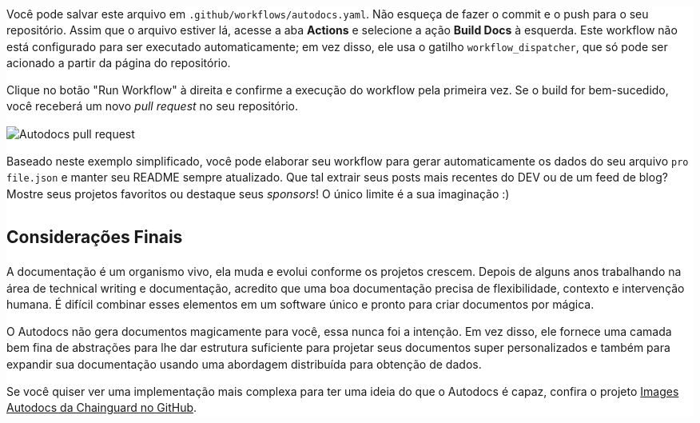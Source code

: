 Você pode salvar este arquivo em `.github/workflows/autodocs.yaml`. Não esqueça de fazer o commit e o push para o seu repositório. Assim que o arquivo estiver lá, acesse a aba **Actions** e selecione a ação **Build Docs** à esquerda. Este workflow não está configurado para ser executado automaticamente; em vez disso, ele usa o gatilho `workflow_dispatcher`, que só pode ser acionado a partir da página do repositório.

Clique no botão "Run Workflow" à direita e confirme a execução do workflow pela primeira vez. Se o build for bem-sucedido, você receberá um novo _pull request_ no seu repositório.

![Autodocs pull request](https://dev-to-uploads.s3.amazonaws.com/uploads/articles/0b9ltxtdp379oox94q5i.png)

Baseado neste exemplo simplificado, você pode elaborar seu workflow para gerar automaticamente os dados do seu arquivo `profile.json` e manter seu README sempre atualizado. Que tal extrair seus posts mais recentes do DEV ou de um feed de blog? Mostre seus projetos favoritos ou destaque seus _sponsors_! O único limite é a sua imaginação :)

## Considerações Finais

A documentação é um organismo vivo, ela muda e evolui conforme os projetos crescem. Depois de alguns anos trabalhando na área de technical writing e documentação, acredito que uma boa documentação precisa de flexibilidade, contexto e intervenção humana. É difícil combinar esses elementos em um software único e pronto para criar documentos por mágica.

O Autodocs não gera documentos magicamente para você, essa nunca foi a intenção. Em vez disso, ele fornece uma camada bem fina de abstrações para lhe dar estrutura suficiente para projetar seus documentos super personalizados e também para expandir sua documentação usando uma abordagem distribuída para obtenção de dados.

Se você quiser ver uma implementação mais complexa para ter uma ideia do que o Autodocs é capaz, confira o projeto [Images Autodocs da Chainguard no GitHub]( https://github.com/chainguard-dev/images-autodocs).
